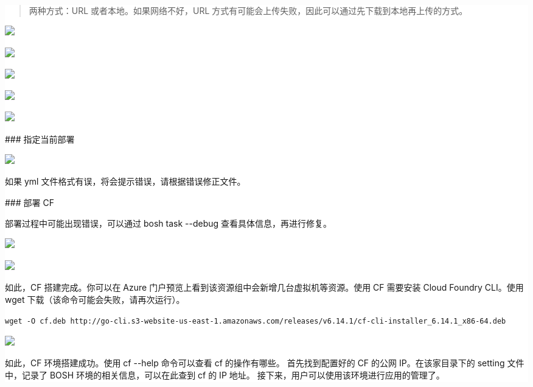 > 两种方式：URL 或者本地。如果网络不好，URL 方式有可能会上传失败，因此可以通过先下载到本地再上传的方式。
 
![](./media/aog-virtual-machines-linux-deploy-cloud-foundry-manual/bosh-upload-release.png) 

![](./media/aog-virtual-machines-linux-deploy-cloud-foundry-manual/wget.png) 

![](./media/aog-virtual-machines-linux-deploy-cloud-foundry-manual/wget-2.png) 

![](./media/aog-virtual-machines-linux-deploy-cloud-foundry-manual/bosh-release-cf-release.png) 

![](./media/aog-virtual-machines-linux-deploy-cloud-foundry-manual/bosh-upload-cf-release2.png) 
 
###<a id="specific_deploy"></a> 指定当前部署

![](./media/aog-virtual-machines-linux-deploy-cloud-foundry-manual/prepare-deploy.png) 
 
如果 yml 文件格式有误，将会提示错误，请根据错误修正文件。

###<a id="deploy_cf"></a> 部署 CF

部署过程中可能出现错误，可以通过 bosh task <task id> --debug 查看具体信息，再进行修复。
 
![](./media/aog-virtual-machines-linux-deploy-cloud-foundry-manual/deploy-cf.png) 

![](./media/aog-virtual-machines-linux-deploy-cloud-foundry-manual/deploy-cf2.png) 

如此，CF 搭建完成。你可以在 Azure 门户预览上看到该资源组中会新增几台虚拟机等资源。使用 CF 需要安装 Cloud Foundry CLI。使用 wget 下载（该命令可能会失败，请再次运行）。

    wget -O cf.deb http://go-cli.s3-website-us-east-1.amazonaws.com/releases/v6.14.1/cf-cli-installer_6.14.1_x86-64.deb

![](./media/aog-virtual-machines-linux-deploy-cloud-foundry-manual/install-cf-cli.png) 
 
如此，CF 环境搭建成功。使用 cf --help 命令可以查看 cf 的操作有哪些。
首先找到配置好的 CF 的公网 IP。在该家目录下的 setting 文件中，记录了 BOSH 环境的相关信息，可以在此查到 cf 的 IP 地址。
接下来，用户可以使用该环境进行应用的管理了。

